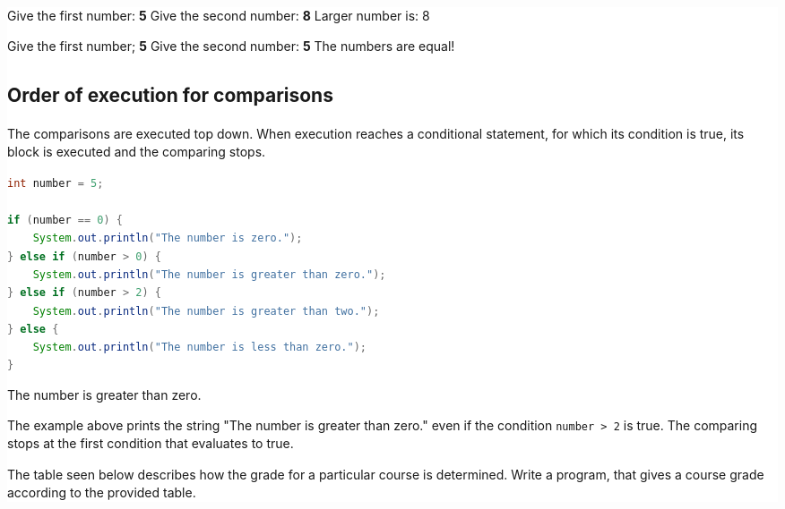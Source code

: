 <sample-output>

Give the first number:
**5**
Give the second number:
**8**
Larger number is: 8

</sample-output>

<sample-output>

Give the first number; **5**
Give the second number: **5**
The numbers are equal!

</sample-output>

</programming-exercise>



## Order of execution for comparisons



The comparisons are executed top down. When execution reaches a conditional statement, for which its condition is true, its block is executed and the comparing stops.



```java
int number = 5;

if (number == 0) {
    System.out.println("The number is zero.");
} else if (number > 0) {
    System.out.println("The number is greater than zero.");
} else if (number > 2) {
    System.out.println("The number is greater than two.");
} else {
    System.out.println("The number is less than zero.");
}
```

<sample-output>

The number is greater than zero.

</sample-output>



The example above prints the string "The number is greater than zero." even if the condition `number > 2` is true. The comparing stops at the first condition that evaluates to true.


<programming-exercise name="Grades and points" tmcname='osa01-Osa01_31.ArvosanatJaPisteet'>



The table seen below describes how the grade for a particular course is determined. Write a program, that gives a course grade according to the provided table.
